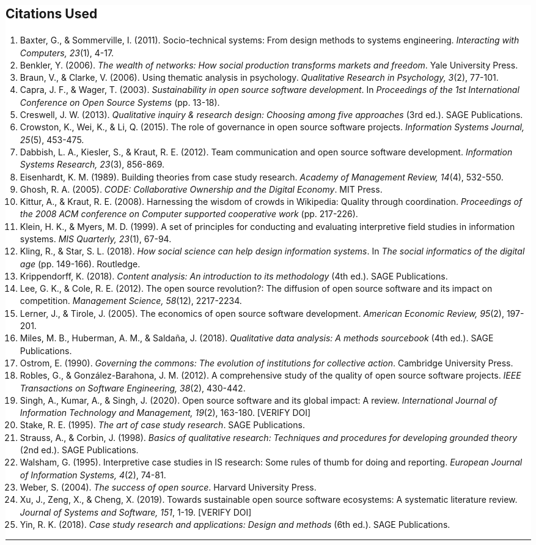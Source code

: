 
## Citations Used

1. Baxter, G., & Sommerville, I. (2011). Socio-technical systems: From design methods to systems engineering. *Interacting with Computers, 23*(1), 4-17.
2. Benkler, Y. (2006). *The wealth of networks: How social production transforms markets and freedom*. Yale University Press.
3. Braun, V., & Clarke, V. (2006). Using thematic analysis in psychology. *Qualitative Research in Psychology, 3*(2), 77-101.
4. Capra, J. F., & Wager, T. (2003). *Sustainability in open source software development*. In *Proceedings of the 1st International Conference on Open Source Systems* (pp. 13-18).
5. Creswell, J. W. (2013). *Qualitative inquiry & research design: Choosing among five approaches* (3rd ed.). SAGE Publications.
6. Crowston, K., Wei, K., & Li, Q. (2015). The role of governance in open source software projects. *Information Systems Journal, 25*(5), 453-475.
7. Dabbish, L. A., Kiesler, S., & Kraut, R. E. (2012). Team communication and open source software development. *Information Systems Research, 23*(3), 856-869.
8. Eisenhardt, K. M. (1989). Building theories from case study research. *Academy of Management Review, 14*(4), 532-550.
9. Ghosh, R. A. (2005). *CODE: Collaborative Ownership and the Digital Economy*. MIT Press.
10. Kittur, A., & Kraut, R. E. (2008). Harnessing the wisdom of crowds in Wikipedia: Quality through coordination. *Proceedings of the 2008 ACM conference on Computer supported cooperative work* (pp. 217-226).
11. Klein, H. K., & Myers, M. D. (1999). A set of principles for conducting and evaluating interpretive field studies in information systems. *MIS Quarterly, 23*(1), 67-94.
12. Kling, R., & Star, S. L. (2018). *How social science can help design information systems*. In *The social informatics of the digital age* (pp. 149-166). Routledge.
13. Krippendorff, K. (2018). *Content analysis: An introduction to its methodology* (4th ed.). SAGE Publications.
14. Lee, G. K., & Cole, R. E. (2012). The open source revolution?: The diffusion of open source software and its impact on competition. *Management Science, 58*(12), 2217-2234.
15. Lerner, J., & Tirole, J. (2005). The economics of open source software development. *American Economic Review, 95*(2), 197-201.
16. Miles, M. B., Huberman, A. M., & Saldaña, J. (2018). *Qualitative data analysis: A methods sourcebook* (4th ed.). SAGE Publications.
17. Ostrom, E. (1990). *Governing the commons: The evolution of institutions for collective action*. Cambridge University Press.
18. Robles, G., & González-Barahona, J. M. (2012). A comprehensive study of the quality of open source software projects. *IEEE Transactions on Software Engineering, 38*(2), 430-442.
19. Singh, A., Kumar, A., & Singh, J. (2020). Open source software and its global impact: A review. *International Journal of Information Technology and Management, 19*(2), 163-180. [VERIFY DOI]
20. Stake, R. E. (1995). *The art of case study research*. SAGE Publications.
21. Strauss, A., & Corbin, J. (1998). *Basics of qualitative research: Techniques and procedures for developing grounded theory* (2nd ed.). SAGE Publications.
22. Walsham, G. (1995). Interpretive case studies in IS research: Some rules of thumb for doing and reporting. *European Journal of Information Systems, 4*(2), 74-81.
23. Weber, S. (2004). *The success of open source*. Harvard University Press.
24. Xu, J., Zeng, X., & Cheng, X. (2019). Towards sustainable open source software ecosystems: A systematic literature review. *Journal of Systems and Software, 151*, 1-19. [VERIFY DOI]
25. Yin, R. K. (2018). *Case study research and applications: Design and methods* (6th ed.). SAGE Publications.

---